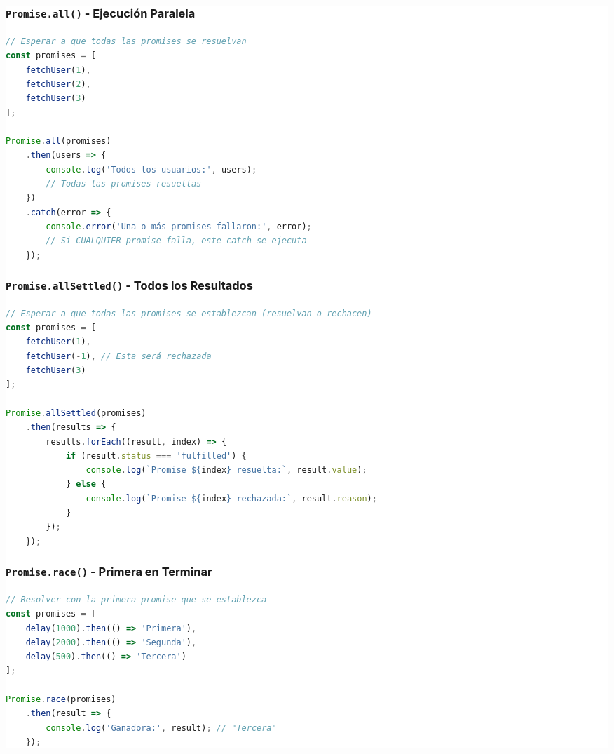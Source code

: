 ### `Promise.all()` - Ejecución Paralela

```javascript
// Esperar a que todas las promises se resuelvan
const promises = [
    fetchUser(1),
    fetchUser(2),
    fetchUser(3)
];

Promise.all(promises)
    .then(users => {
        console.log('Todos los usuarios:', users);
        // Todas las promises resueltas
    })
    .catch(error => {
        console.error('Una o más promises fallaron:', error);
        // Si CUALQUIER promise falla, este catch se ejecuta
    });
```

### `Promise.allSettled()` - Todos los Resultados

```javascript
// Esperar a que todas las promises se establezcan (resuelvan o rechacen)
const promises = [
    fetchUser(1),
    fetchUser(-1), // Esta será rechazada
    fetchUser(3)
];

Promise.allSettled(promises)
    .then(results => {
        results.forEach((result, index) => {
            if (result.status === 'fulfilled') {
                console.log(`Promise ${index} resuelta:`, result.value);
            } else {
                console.log(`Promise ${index} rechazada:`, result.reason);
            }
        });
    });
```

### `Promise.race()` - Primera en Terminar

```javascript
// Resolver con la primera promise que se establezca
const promises = [
    delay(1000).then(() => 'Primera'),
    delay(2000).then(() => 'Segunda'),
    delay(500).then(() => 'Tercera')
];

Promise.race(promises)
    .then(result => {
        console.log('Ganadora:', result); // "Tercera"
    });
```
